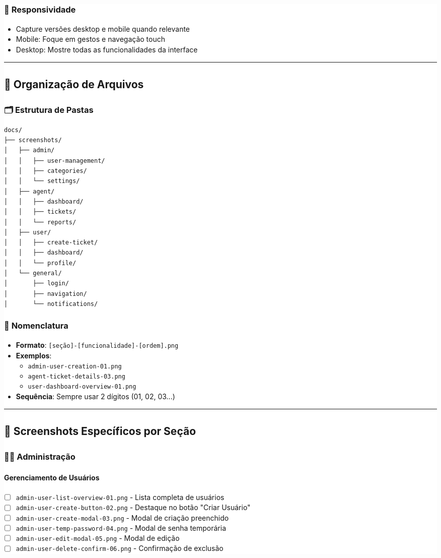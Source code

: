 ### 📱 **Responsividade**
- Capture versões desktop e mobile quando relevante
- Mobile: Foque em gestos e navegação touch
- Desktop: Mostre todas as funcionalidades da interface

---

## 📂 Organização de Arquivos

### 🗂️ **Estrutura de Pastas**
```
docs/
├── screenshots/
│   ├── admin/
│   │   ├── user-management/
│   │   ├── categories/
│   │   └── settings/
│   ├── agent/
│   │   ├── dashboard/
│   │   ├── tickets/
│   │   └── reports/
│   ├── user/
│   │   ├── create-ticket/
│   │   ├── dashboard/
│   │   └── profile/
│   └── general/
│       ├── login/
│       ├── navigation/
│       └── notifications/
```

### 📝 **Nomenclatura**
- **Formato**: `[seção]-[funcionalidade]-[ordem].png`
- **Exemplos**:
  - `admin-user-creation-01.png`
  - `agent-ticket-details-03.png`
  - `user-dashboard-overview-01.png`
- **Sequência**: Sempre usar 2 dígitos (01, 02, 03...)

---

## 🎯 Screenshots Específicos por Seção

### 👨‍💼 **Administração**

#### **Gerenciamento de Usuários**
- [ ] `admin-user-list-overview-01.png` - Lista completa de usuários
- [ ] `admin-user-create-button-02.png` - Destaque no botão "Criar Usuário"
- [ ] `admin-user-create-modal-03.png` - Modal de criação preenchido
- [ ] `admin-user-temp-password-04.png` - Modal de senha temporária
- [ ] `admin-user-edit-modal-05.png` - Modal de edição
- [ ] `admin-user-delete-confirm-06.png` - Confirmação de exclusão
